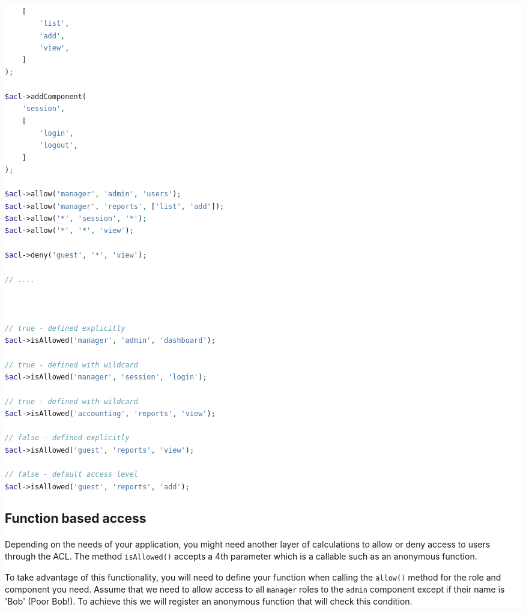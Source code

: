 ```php
    [
        'list',
        'add',
        'view',
    ]
);

$acl->addComponent(
    'session',
    [
        'login',
        'logout',
    ]
);

$acl->allow('manager', 'admin', 'users');
$acl->allow('manager', 'reports', ['list', 'add']);
$acl->allow('*', 'session', '*');
$acl->allow('*', '*', 'view');

$acl->deny('guest', '*', 'view');

// ....



// true - defined explicitly
$acl->isAllowed('manager', 'admin', 'dashboard');

// true - defined with wildcard
$acl->isAllowed('manager', 'session', 'login');

// true - defined with wildcard
$acl->isAllowed('accounting', 'reports', 'view');

// false - defined explicitly
$acl->isAllowed('guest', 'reports', 'view');

// false - default access level
$acl->isAllowed('guest', 'reports', 'add');
```

## Function based access

Depending on the needs of your application, you might need another layer of calculations to allow or deny access to users through the ACL. The method `isAllowed()` accepts a 4th parameter which is a callable such as an anonymous function.

To take advantage of this functionality, you will need to define your function when calling the `allow()` method for the role and component you need. Assume that we need to allow access to all `manager` roles to the `admin` component except if their name is 'Bob' (Poor Bob!). To achieve this we will register an anonymous function that will check this condition.
